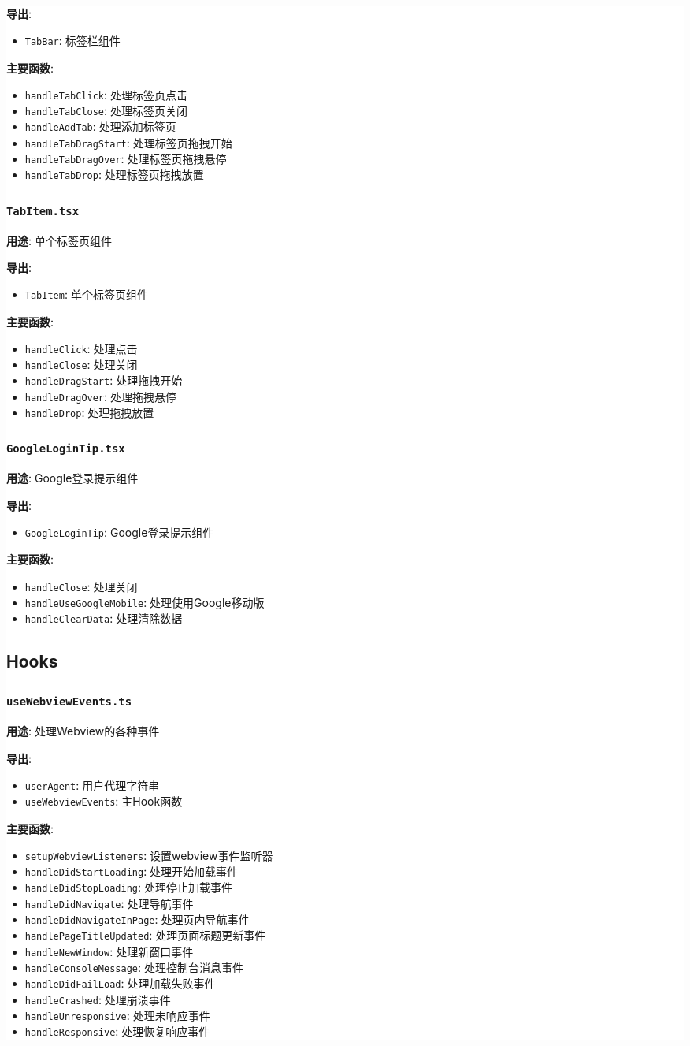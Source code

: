 **导出**:
- `TabBar`: 标签栏组件

**主要函数**:
- `handleTabClick`: 处理标签页点击
- `handleTabClose`: 处理标签页关闭
- `handleAddTab`: 处理添加标签页
- `handleTabDragStart`: 处理标签页拖拽开始
- `handleTabDragOver`: 处理标签页拖拽悬停
- `handleTabDrop`: 处理标签页拖拽放置

### `TabItem.tsx`

**用途**: 单个标签页组件

**导出**:
- `TabItem`: 单个标签页组件

**主要函数**:
- `handleClick`: 处理点击
- `handleClose`: 处理关闭
- `handleDragStart`: 处理拖拽开始
- `handleDragOver`: 处理拖拽悬停
- `handleDrop`: 处理拖拽放置

### `GoogleLoginTip.tsx`

**用途**: Google登录提示组件

**导出**:
- `GoogleLoginTip`: Google登录提示组件

**主要函数**:
- `handleClose`: 处理关闭
- `handleUseGoogleMobile`: 处理使用Google移动版
- `handleClearData`: 处理清除数据

## Hooks

### `useWebviewEvents.ts`

**用途**: 处理Webview的各种事件

**导出**:
- `userAgent`: 用户代理字符串
- `useWebviewEvents`: 主Hook函数

**主要函数**:
- `setupWebviewListeners`: 设置webview事件监听器
- `handleDidStartLoading`: 处理开始加载事件
- `handleDidStopLoading`: 处理停止加载事件
- `handleDidNavigate`: 处理导航事件
- `handleDidNavigateInPage`: 处理页内导航事件
- `handlePageTitleUpdated`: 处理页面标题更新事件
- `handleNewWindow`: 处理新窗口事件
- `handleConsoleMessage`: 处理控制台消息事件
- `handleDidFailLoad`: 处理加载失败事件
- `handleCrashed`: 处理崩溃事件
- `handleUnresponsive`: 处理未响应事件
- `handleResponsive`: 处理恢复响应事件
